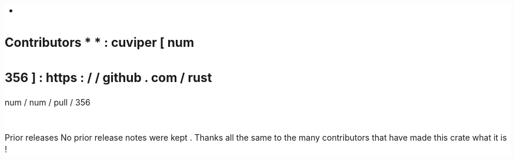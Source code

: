 *
Contributors
*
*
:
cuviper
[
num
-
356
]
:
https
:
/
/
github
.
com
/
rust
-
num
/
num
/
pull
/
356
#
Prior
releases
No
prior
release
notes
were
kept
.
Thanks
all
the
same
to
the
many
contributors
that
have
made
this
crate
what
it
is
!

